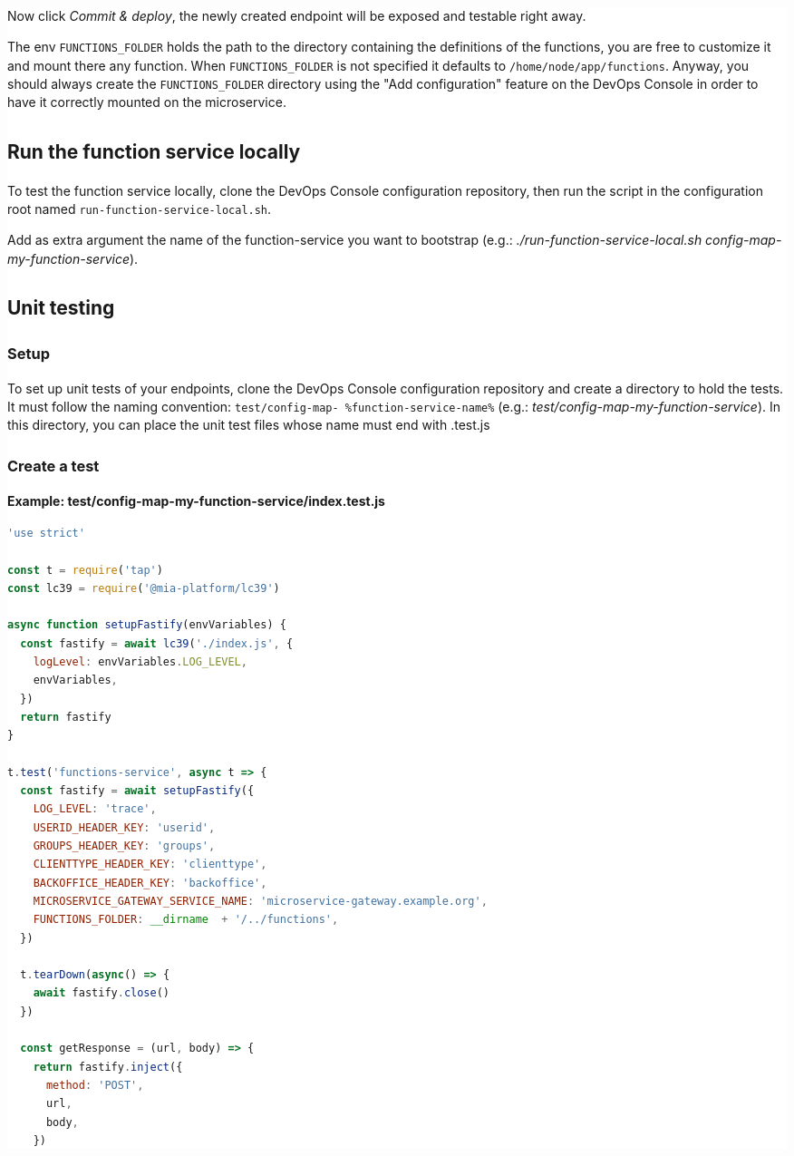 Now click *Commit & deploy*, the newly created endpoint will be exposed and testable right away.

The env ```FUNCTIONS_FOLDER``` holds the path to the directory containing the definitions of the functions,
you are free to customize it and mount there any function.
When ```FUNCTIONS_FOLDER``` is not specified it defaults to ```/home/node/app/functions```.
Anyway, you should always create the ```FUNCTIONS_FOLDER``` directory using the "Add configuration" feature on the DevOps Console in order to have it correctly mounted on the microservice.

## Run the function service locally

To test the function service locally, clone the DevOps Console configuration repository, then run the script in the configuration root named ```run-function-service-local.sh```.

Add as extra argument the name of the function-service you want to bootstrap
(e.g.: _./run-function-service-local.sh config-map-my-function-service_).

## Unit testing

### Setup

To set up unit tests of your endpoints, clone the DevOps Console configuration repository and create a directory to hold the tests. It must follow the naming convention: ```test/config-map- %function-service-name%``` (e.g.: _test/config-map-my-function-service_).
In this directory, you can place the unit test files whose name must end with .test.js

### Create a test

**Example: test/config-map-my-function-service/index.test.js**

```javascript
'use strict'

const t = require('tap')
const lc39 = require('@mia-platform/lc39')

async function setupFastify(envVariables) {
  const fastify = await lc39('./index.js', {
    logLevel: envVariables.LOG_LEVEL,
    envVariables,
  })
  return fastify
}

t.test('functions-service', async t => {
  const fastify = await setupFastify({
    LOG_LEVEL: 'trace',
    USERID_HEADER_KEY: 'userid',
    GROUPS_HEADER_KEY: 'groups',
    CLIENTTYPE_HEADER_KEY: 'clienttype',
    BACKOFFICE_HEADER_KEY: 'backoffice',
    MICROSERVICE_GATEWAY_SERVICE_NAME: 'microservice-gateway.example.org',
    FUNCTIONS_FOLDER: __dirname  + '/../functions',
  })

  t.tearDown(async() => {
    await fastify.close()
  })

  const getResponse = (url, body) => {
    return fastify.inject({
      method: 'POST',
      url,
      body,
    })
```